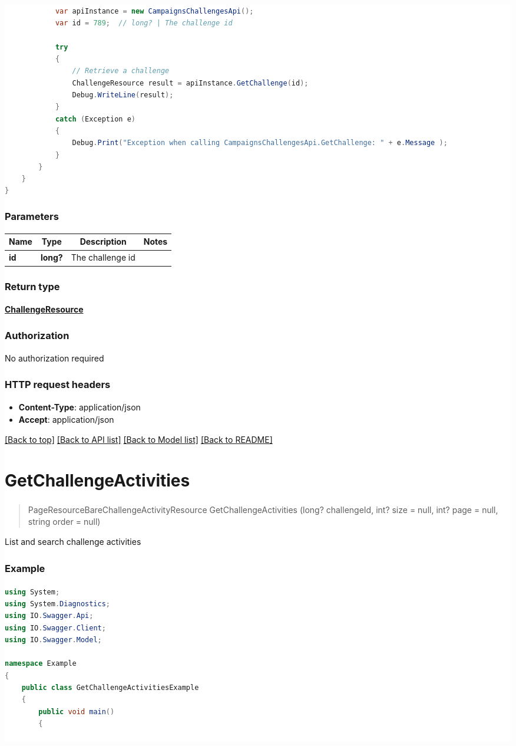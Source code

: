 ```csharp
            var apiInstance = new CampaignsChallengesApi();
            var id = 789;  // long? | The challenge id

            try
            {
                // Retrieve a challenge
                ChallengeResource result = apiInstance.GetChallenge(id);
                Debug.WriteLine(result);
            }
            catch (Exception e)
            {
                Debug.Print("Exception when calling CampaignsChallengesApi.GetChallenge: " + e.Message );
            }
        }
    }
}
```

### Parameters

Name | Type | Description  | Notes
------------- | ------------- | ------------- | -------------
 **id** | **long?**| The challenge id | 

### Return type

[**ChallengeResource**](ChallengeResource.md)

### Authorization

No authorization required

### HTTP request headers

 - **Content-Type**: application/json
 - **Accept**: application/json

[[Back to top]](#) [[Back to API list]](../README.md#documentation-for-api-endpoints) [[Back to Model list]](../README.md#documentation-for-models) [[Back to README]](../README.md)

<a name="getchallengeactivities"></a>
# **GetChallengeActivities**
> PageResourceBareChallengeActivityResource GetChallengeActivities (long? challengeId, int? size = null, int? page = null, string order = null)

List and search challenge activities

### Example
```csharp
using System;
using System.Diagnostics;
using IO.Swagger.Api;
using IO.Swagger.Client;
using IO.Swagger.Model;

namespace Example
{
    public class GetChallengeActivitiesExample
    {
        public void main()
        {
            
```